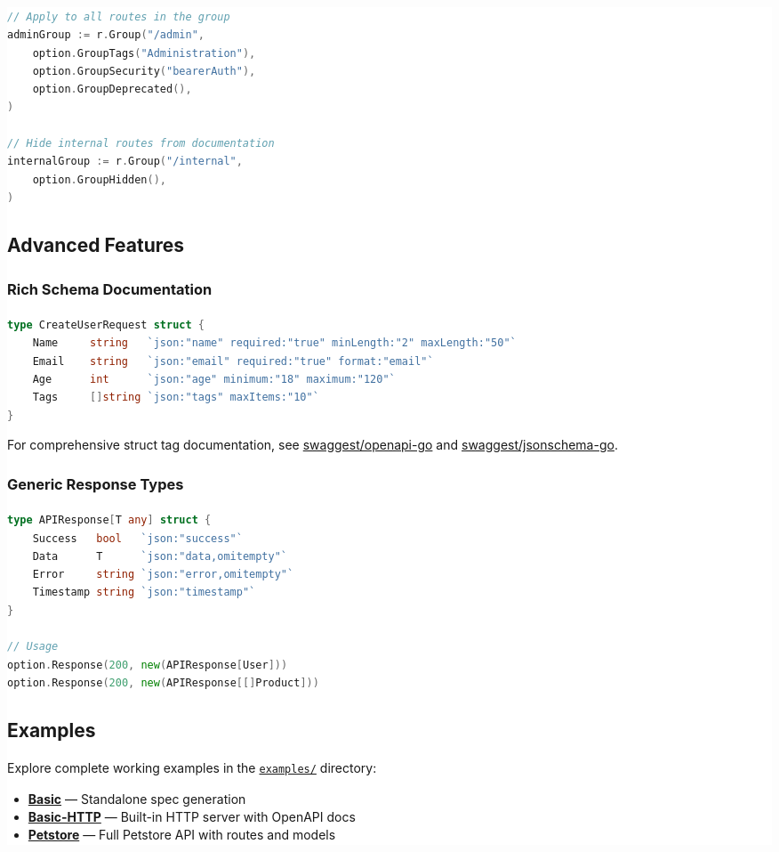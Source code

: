 ```go
// Apply to all routes in the group
adminGroup := r.Group("/admin",
	option.GroupTags("Administration"),
	option.GroupSecurity("bearerAuth"),
	option.GroupDeprecated(),
)

// Hide internal routes from documentation
internalGroup := r.Group("/internal",
	option.GroupHidden(),
)
```

## Advanced Features

### Rich Schema Documentation
```go
type CreateUserRequest struct {
	Name     string   `json:"name" required:"true" minLength:"2" maxLength:"50"`
	Email    string   `json:"email" required:"true" format:"email"`
	Age      int      `json:"age" minimum:"18" maximum:"120"`
	Tags     []string `json:"tags" maxItems:"10"`
}
```

For comprehensive struct tag documentation, see [swaggest/openapi-go](https://github.com/swaggest/openapi-go?tab=readme-ov-file#features) and [swaggest/jsonschema-go](https://github.com/swaggest/jsonschema-go?tab=readme-ov-file#field-tags).

### Generic Response Types
```go
type APIResponse[T any] struct {
	Success   bool   `json:"success"`
	Data      T      `json:"data,omitempty"`
	Error     string `json:"error,omitempty"`
	Timestamp string `json:"timestamp"`
}

// Usage
option.Response(200, new(APIResponse[User]))
option.Response(200, new(APIResponse[[]Product]))
```

## Examples

Explore complete working examples in the [`examples/`](examples/) directory:

- **[Basic](examples/basic/)** — Standalone spec generation
- **[Basic-HTTP](examples/basic-http/)** — Built-in HTTP server with OpenAPI docs
- **[Petstore](examples/petstore/)** — Full Petstore API with routes and models
